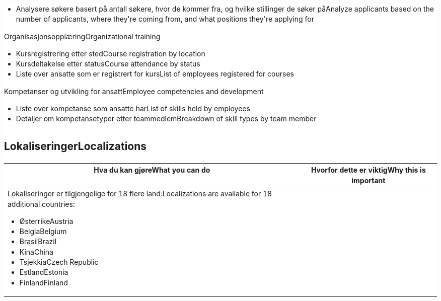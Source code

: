 <ul>
<li><span data-ttu-id="d3636-363">Analysere søkere basert på antall søkere, hvor de kommer fra, og hvilke stillinger de søker på</span><span class="sxs-lookup"><span data-stu-id="d3636-363">Analyze applicants based on the number of applicants, where they're coming from, and what positions they're applying for</span></span></li>
</ul>
<p><span data-ttu-id="d3636-364">Organisasjonsopplæring</span><span class="sxs-lookup"><span data-stu-id="d3636-364">Organizational training</span></span></p>
<ul>
<li><span data-ttu-id="d3636-365">Kursregistrering etter sted</span><span class="sxs-lookup"><span data-stu-id="d3636-365">Course registration by location</span></span></li>
<li><span data-ttu-id="d3636-366">Kursdeltakelse etter status</span><span class="sxs-lookup"><span data-stu-id="d3636-366">Course attendance by status</span></span></li>
<li><span data-ttu-id="d3636-367">Liste over ansatte som er registrert for kurs</span><span class="sxs-lookup"><span data-stu-id="d3636-367">List of employees registered for courses</span></span></li>
</ul>
<p><span data-ttu-id="d3636-368">Kompetanser og utvikling for ansatt</span><span class="sxs-lookup"><span data-stu-id="d3636-368">Employee competencies and development</span></span></p>
<ul>
<li><span data-ttu-id="d3636-369">Liste over kompetanse som ansatte har</span><span class="sxs-lookup"><span data-stu-id="d3636-369">List of skills held by employees</span></span></li>
<li><span data-ttu-id="d3636-370">Detaljer om kompetansetyper etter teammedlem</span><span class="sxs-lookup"><span data-stu-id="d3636-370">Breakdown of skill types by team member</span></span></li>
</ul>
</td>
</tr>
</tbody>
</table>

## <a name="localizations"></a><span data-ttu-id="d3636-371">Lokaliseringer</span><span class="sxs-lookup"><span data-stu-id="d3636-371">Localizations</span></span>

<table>
<thead>
<tr>
<th><span data-ttu-id="d3636-372">Hva du kan gjøre</span><span class="sxs-lookup"><span data-stu-id="d3636-372">What you can do</span></span></th>
<th><span data-ttu-id="d3636-373">Hvorfor dette er viktig</span><span class="sxs-lookup"><span data-stu-id="d3636-373">Why this is important</span></span></th>
</tr>
</thead>
<tbody>
<tr>
<td><span data-ttu-id="d3636-374">Lokaliseringer er tilgjengelige for 18 flere land:</span><span class="sxs-lookup"><span data-stu-id="d3636-374">Localizations are available for 18 additional countries:</span></span>
<ul>
<li><span data-ttu-id="d3636-375">Østerrike</span><span class="sxs-lookup"><span data-stu-id="d3636-375">Austria</span></span></li>
<li><span data-ttu-id="d3636-376">Belgia</span><span class="sxs-lookup"><span data-stu-id="d3636-376">Belgium</span></span></li>
<li><span data-ttu-id="d3636-377">Brasil</span><span class="sxs-lookup"><span data-stu-id="d3636-377">Brazil</span></span></li>
<li><span data-ttu-id="d3636-378">Kina</span><span class="sxs-lookup"><span data-stu-id="d3636-378">China</span></span></li>
<li><span data-ttu-id="d3636-379">Tsjekkia</span><span class="sxs-lookup"><span data-stu-id="d3636-379">Czech Republic</span></span></li>
<li><span data-ttu-id="d3636-380">Estland</span><span class="sxs-lookup"><span data-stu-id="d3636-380">Estonia</span></span></li>
<li><span data-ttu-id="d3636-381">Finland</span><span class="sxs-lookup"><span data-stu-id="d3636-381">Finland</span></span></li>